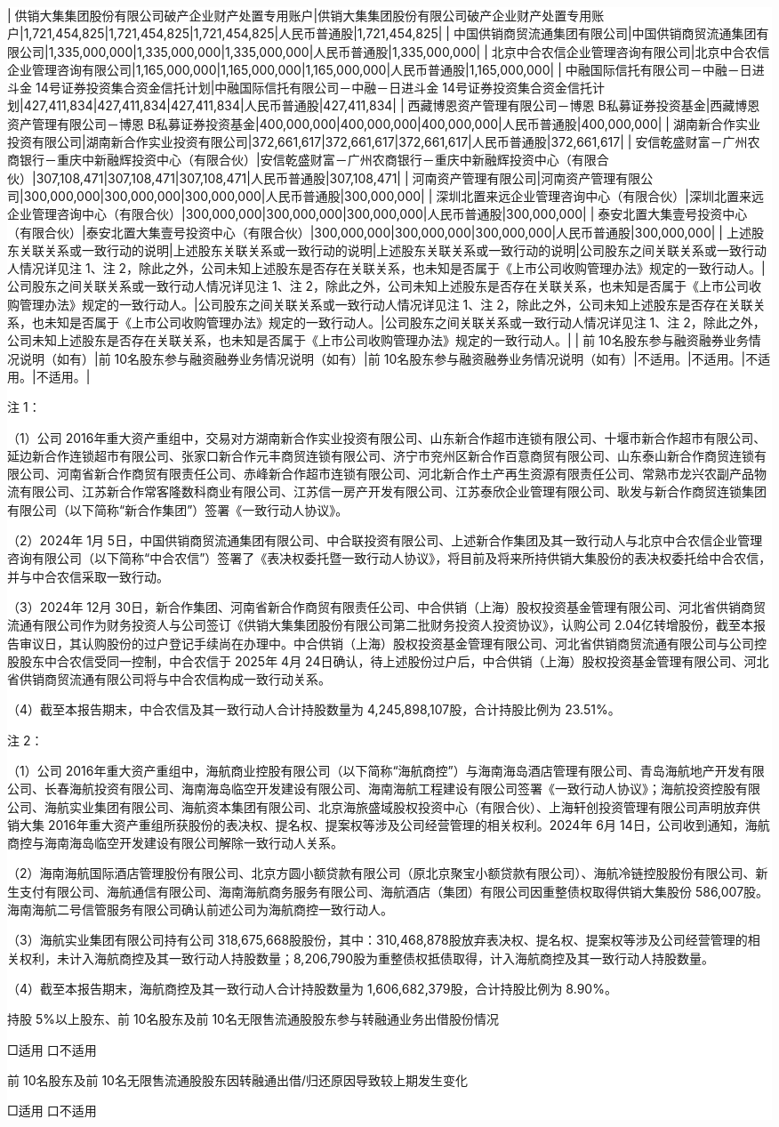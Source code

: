 | 供销大集集团股份有限公司破产企业财产处置专用账户|供销大集集团股份有限公司破产企业财产处置专用账户|1,721,454,825|1,721,454,825|1,721,454,825|人民币普通股|1,721,454,825|
| 中国供销商贸流通集团有限公司|中国供销商贸流通集团有限公司|1,335,000,000|1,335,000,000|1,335,000,000|人民币普通股|1,335,000,000|
| 北京中合农信企业管理咨询有限公司|北京中合农信企业管理咨询有限公司|1,165,000,000|1,165,000,000|1,165,000,000|人民币普通股|1,165,000,000|
| 中融国际信托有限公司－中融－日进斗金 14号证券投资集合资金信托计划|中融国际信托有限公司－中融－日进斗金 14号证券投资集合资金信托计划|427,411,834|427,411,834|427,411,834|人民币普通股|427,411,834|
| 西藏博恩资产管理有限公司－博恩 B私募证券投资基金|西藏博恩资产管理有限公司－博恩 B私募证券投资基金|400,000,000|400,000,000|400,000,000|人民币普通股|400,000,000|
| 湖南新合作实业投资有限公司|湖南新合作实业投资有限公司|372,661,617|372,661,617|372,661,617|人民币普通股|372,661,617|
| 安信乾盛财富－广州农商银行－重庆中新融辉投资中心（有限合伙）|安信乾盛财富－广州农商银行－重庆中新融辉投资中心（有限合伙）|307,108,471|307,108,471|307,108,471|人民币普通股|307,108,471|
| 河南资产管理有限公司|河南资产管理有限公司|300,000,000|300,000,000|300,000,000|人民币普通股|300,000,000|
| 深圳北置来远企业管理咨询中心（有限合伙）|深圳北置来远企业管理咨询中心（有限合伙）|300,000,000|300,000,000|300,000,000|人民币普通股|300,000,000|
| 泰安北置大集壹号投资中心（有限合伙）|泰安北置大集壹号投资中心（有限合伙）|300,000,000|300,000,000|300,000,000|人民币普通股|300,000,000|
| 上述股东关联关系或一致行动的说明|上述股东关联关系或一致行动的说明|上述股东关联关系或一致行动的说明|公司股东之间关联关系或一致行动人情况详见注 1、注 2，除此之外，公司未知上述股东是否存在关联关系，也未知是否属于《上市公司收购管理办法》规定的一致行动人。|公司股东之间关联关系或一致行动人情况详见注 1、注 2，除此之外，公司未知上述股东是否存在关联关系，也未知是否属于《上市公司收购管理办法》规定的一致行动人。|公司股东之间关联关系或一致行动人情况详见注 1、注 2，除此之外，公司未知上述股东是否存在关联关系，也未知是否属于《上市公司收购管理办法》规定的一致行动人。|公司股东之间关联关系或一致行动人情况详见注 1、注 2，除此之外，公司未知上述股东是否存在关联关系，也未知是否属于《上市公司收购管理办法》规定的一致行动人。|
| 前 10名股东参与融资融券业务情况说明（如有）|前 10名股东参与融资融券业务情况说明（如有）|前 10名股东参与融资融券业务情况说明（如有）|不适用。|不适用。|不适用。|不适用。|  

注 1：  

（1）公司 2016年重大资产重组中，交易对方湖南新合作实业投资有限公司、山东新合作超市连锁有限公司、十堰市新合作超市有限公司、延边新合作连锁超市有限公司、张家口新合作元丰商贸连锁有限公司、济宁市兖州区新合作百意商贸有限公司、山东泰山新合作商贸连锁有限公司、河南省新合作商贸有限责任公司、赤峰新合作超市连锁有限公司、河北新合作土产再生资源有限责任公司、常熟市龙兴农副产品物流有限公司、江苏新合作常客隆数科商业有限公司、江苏信一房产开发有限公司、江苏泰欣企业管理有限公司、耿发与新合作商贸连锁集团有限公司（以下简称“新合作集团”）签署《一致行动人协议》。  

（2）2024年 1月 5日，中国供销商贸流通集团有限公司、中合联投资有限公司、上述新合作集团及其一致行动人与北京中合农信企业管理咨询有限公司（以下简称“中合农信”）签署了《表决权委托暨一致行动人协议》，将目前及将来所持供销大集股份的表决权委托给中合农信，并与中合农信采取一致行动。  

（3）2024年 12月 30日，新合作集团、河南省新合作商贸有限责任公司、中合供销（上海）股权投资基金管理有限公司、河北省供销商贸流通有限公司作为财务投资人与公司签订《供销大集集团股份有限公司第二批财务投资人投资协议》，认购公司 2.04亿转增股份，截至本报告审议日，其认购股份的过户登记手续尚在办理中。中合供销（上海）股权投资基金管理有限公司、河北省供销商贸流通有限公司与公司控股股东中合农信受同一控制，中合农信于 2025年 4月 24日确认，待上述股份过户后，中合供销（上海）股权投资基金管理有限公司、河北省供销商贸流通有限公司将与中合农信构成一致行动关系。  

（4）截至本报告期末，中合农信及其一致行动人合计持股数量为 4,245,898,107股，合计持股比例为 23.51%。  

注 2：  

（1）公司 2016年重大资产重组中，海航商业控股有限公司（以下简称“海航商控”）与海南海岛酒店管理有限公司、青岛海航地产开发有限公司、长春海航投资有限公司、海南海岛临空开发建设有限公司、海南海航工程建设有限公司签署《一致行动人协议》；海航投资控股有限公司、海航实业集团有限公司、海航资本集团有限公司、北京海旅盛域股权投资中心（有限合伙）、上海轩创投资管理有限公司声明放弃供销大集 2016年重大资产重组所获股份的表决权、提名权、提案权等涉及公司经营管理的相关权利。2024年 6月 14日，公司收到通知，海航商控与海南海岛临空开发建设有限公司解除一致行动人关系。  

（2）海南海航国际酒店管理股份有限公司、北京方圆小额贷款有限公司（原北京聚宝小额贷款有限公司）、海航冷链控股股份有限公司、新生支付有限公司、海航通信有限公司、海南海航商务服务有限公司、海航酒店（集团）有限公司因重整债权取得供销大集股份 586,007股。海南海航二号信管服务有限公司确认前述公司为海航商控一致行动人。  

（3）海航实业集团有限公司持有公司 318,675,668股股份，其中：310,468,878股放弃表决权、提名权、提案权等涉及公司经营管理的相关权利，未计入海航商控及其一致行动人持股数量；8,206,790股为重整债权抵债取得，计入海航商控及其一致行动人持股数量。  

（4）截至本报告期末，海航商控及其一致行动人合计持股数量为 1,606,682,379股，合计持股比例为 8.90%。  

持股 5%以上股东、前 10名股东及前 10名无限售流通股股东参与转融通业务出借股份情况  

□适用 口不适用  

前 10名股东及前 10名无限售流通股股东因转融通出借/归还原因导致较上期发生变化  

□适用 口不适用  
